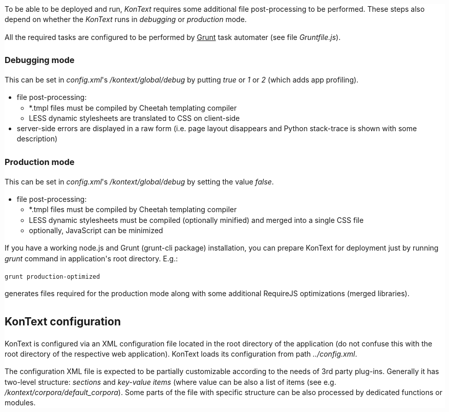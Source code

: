 To be able to be deployed and run, *KonText* requires some additional file post-processing to be performed. These
steps also depend on whether the *KonText* runs in *debugging* or *production* mode.

All the required tasks are configured to be performed by [Grunt](http://gruntjs.com/) task automater (see file
*Gruntfile.js*).

### Debugging mode

This can be set in *config.xml*'s */kontext/global/debug* by putting *true* or *1* or *2* (which adds app profiling).

* file post-processing:
    * \*.tmpl files must be compiled by Cheetah templating compiler
    * LESS dynamic stylesheets are translated to CSS on client-side
* server-side errors are displayed in a raw form (i.e. page layout disappears and Python stack-trace is shown with some
  description)


### Production mode

This can be set in *config.xml*'s */kontext/global/debug* by setting the value *false*.

* file post-processing:
    * \*.tmpl files must be compiled by Cheetah templating compiler
    * LESS dynamic stylesheets must be compiled (optionally minified) and merged into a single CSS file
    * optionally, JavaScript can be minimized

If you have a working node.js and Grunt (grunt-cli package) installation, you can prepare KonText for deployment just by
running *grunt* command in application's root directory. E.g.:

```bash
grunt production-optimized
```

generates files required for the production mode along with some additional RequireJS optimizations (merged libraries).


KonText configuration
---------------------

KonText is configured via an XML configuration file located in the root directory of the application
(do not confuse this with the root directory of the respective web application).
KonText loads its configuration from path *../config.xml*.

The configuration XML file is expected to be partially customizable according to the needs of 3rd party plug-ins.
Generally it has two-level structure: *sections* and *key-value items* (where value can be also a list of items (see
e.g. */kontext/corpora/default_corpora*). Some parts of the file with specific structure can be also processed by
dedicated functions or modules.
